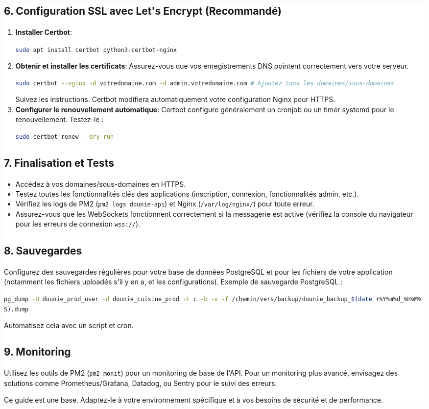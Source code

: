 ## 6. Configuration SSL avec Let's Encrypt (Recommandé)

1.  **Installer Certbot**:
    ```bash
    sudo apt install certbot python3-certbot-nginx
    ```
2.  **Obtenir et installer les certificats**:
    Assurez-vous que vos enregistrements DNS pointent correctement vers votre serveur.
    ```bash
    sudo certbot --nginx -d votredomaine.com -d admin.votredomaine.com # Ajoutez tous les domaines/sous-domaines
    ```
    Suivez les instructions. Certbot modifiera automatiquement votre configuration Nginx pour HTTPS.
3.  **Configurer le renouvellement automatique**:
    Certbot configure généralement un cronjob ou un timer systemd pour le renouvellement. Testez-le :
    ```bash
    sudo certbot renew --dry-run
    ```

## 7. Finalisation et Tests

*   Accédez à vos domaines/sous-domaines en HTTPS.
*   Testez toutes les fonctionnalités clés des applications (inscription, connexion, fonctionnalités admin, etc.).
*   Vérifiez les logs de PM2 (`pm2 logs dounie-api`) et Nginx (`/var/log/nginx/`) pour toute erreur.
*   Assurez-vous que les WebSockets fonctionnent correctement si la messagerie est active (vérifiez la console du navigateur pour les erreurs de connexion `wss://`).

## 8. Sauvegardes

Configurez des sauvegardes régulières pour votre base de données PostgreSQL et pour les fichiers de votre application (notamment les fichiers uploadés s'il y en a, et les configurations).
Exemple de sauvegarde PostgreSQL :
```bash
pg_dump -U dounie_prod_user -d dounie_cuisine_prod -F c -b -v -f /chemin/vers/backup/dounie_backup_$(date +%Y%m%d_%H%M%S).dump
```
Automatisez cela avec un script et cron.

## 9. Monitoring

Utilisez les outils de PM2 (`pm2 monit`) pour un monitoring de base de l'API. Pour un monitoring plus avancé, envisagez des solutions comme Prometheus/Grafana, Datadog, ou Sentry pour le suivi des erreurs.

Ce guide est une base. Adaptez-le à votre environnement spécifique et à vos besoins de sécurité et de performance.
